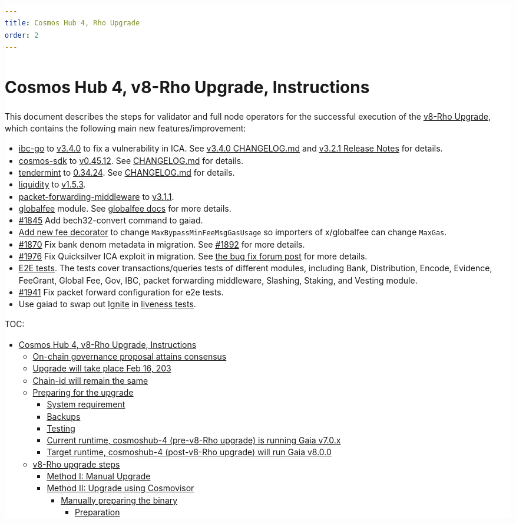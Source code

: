 ```yaml
---
title: Cosmos Hub 4, Rho Upgrade
order: 2
---
```


# Cosmos Hub 4, v8-Rho Upgrade, Instructions

This document describes the steps for validator and full node operators for the successful execution of the [v8-Rho Upgrade](../roadmap/cosmos-hub-release-log.md#v8-rho-upgrade-completed-february-16-2023), which contains the following main new features/improvement:

- [ibc-go](https://github.com/cosmos/ibc-go) to [v3.4.0](https://github.com/cosmos/ibc-go/blob/v3.4.0/CHANGELOG.md) to fix a vulnerability in ICA. See [v3.4.0 CHANGELOG.md](https://github.com/cosmos/ibc-go/releases/tag/v3.4.0) and [v3.2.1 Release Notes](https://github.com/cosmos/ibc-go/releases/tag/v3.2.1) for details.
- [cosmos-sdk](https://github.com/cosmos/cosmos-sdk) to [v0.45.12](https://github.com/cosmos/cosmos-sdk/releases/tag/v0.45.12). See [CHANGELOG.md](https://github.com/cosmos/cosmos-sdk/blob/release/v0.45.x/CHANGELOG.md) for details.
- [tendermint](https://github.com/tendermint/tendermint) to [0.34.24](https://github.com/tendermint/tendermint/tree/v0.34.24). See [CHANGELOG.md](https://github.com/tendermint/tendermint/blob/v0.34.24/CHANGELOG.md) for details.
- [liquidity](https://github.com/Gravity-Devs/liquidity) to [v1.5.3](https://github.com/Gravity-Devs/liquidity/releases/tag/v1.5.3).
- [packet-forwarding-middleware](https://github.com/strangelove-ventures/packet-forward-middleware) to [v3.1.1](https://github.com/strangelove-ventures/packet-forward-middleware/releases/tag/v3.1.1).
- [globalfee](https://github.com/cosmos/gaia/tree/main/x/globalfee) module. See [globalfee docs](https://github.com/cosmos/gaia/blob/main/docs/modules/globalfee.md) for more details.
- [#1845](https://github.com/cosmos/gaia/pull/1845) Add bech32-convert command to gaiad.
- [Add new fee decorator](https://github.com/cosmos/gaia/pull/1961) to change `MaxBypassMinFeeMsgGasUsage` so importers of x/globalfee can change `MaxGas`.
- [#1870](https://github.com/cosmos/gaia/issues/1870) Fix bank denom metadata in migration. See [#1892](https://github.com/cosmos/gaia/pull/1892) for more details.
- [#1976](https://github.com/cosmos/gaia/pull/1976) Fix Quicksilver ICA exploit in migration. See [the bug fix forum post](https://forum.cosmos.network/t/upcoming-interchain-accounts-bugfix-release/8911) for more details.
- [E2E tests](https://github.com/cosmos/gaia/tree/main/tests/e2e). The tests cover transactions/queries tests of different modules, including Bank, Distribution, Encode, Evidence, FeeGrant, Global Fee, Gov, IBC, packet forwarding middleware, Slashing, Staking, and Vesting module.
- [#1941](https://github.com/cosmos/gaia/pull/1941) Fix packet forward configuration for e2e tests.
- Use gaiad to swap out [Ignite](https://github.com/ignite/cli) in [liveness tests](https://github.com/cosmos/gaia/blob/main/.github/workflows/test.yml).


TOC:

- [Cosmos Hub 4, v8-Rho Upgrade, Instructions](#cosmos-hub-4-v8-rho-upgrade-instructions)
  - [On-chain governance proposal attains consensus](#on-chain-governance-proposal-attains-consensus)
  - [Upgrade will take place Feb 16, 203](#upgrade-will-take-place-feb-16-2023)
  - [Chain-id will remain the same](#chain-id-will-remain-the-same)
  - [Preparing for the upgrade](#preparing-for-the-upgrade)
    - [System requirement](#system-requirement)
    - [Backups](#backups)
    - [Testing](#testing)
    - [Current runtime, cosmoshub-4 (pre-v8-Rho upgrade) is running Gaia v7.0.x](#current-runtime-cosmoshub-4-pre-v7-theta-upgrade-is-running-gaia-v60x)
    - [Target runtime, cosmoshub-4 (post-v8-Rho upgrade) will run Gaia v8.0.0](#target-runtime-cosmoshub-4-post-v8-rho-upgrade-will-run-gaia-v800)
  - [v8-Rho upgrade steps](#v8-Rho-upgrade-steps)
    - [Method I: Manual Upgrade](#method-i-manual-upgrade)
    - [Method II: Upgrade using Cosmovisor](#method-ii-upgrade-using-cosmovisor)
      - [Manually preparing the binary](#manually-preparing-the-gaia-v800-binary)
        - [Preparation](#preparation)
